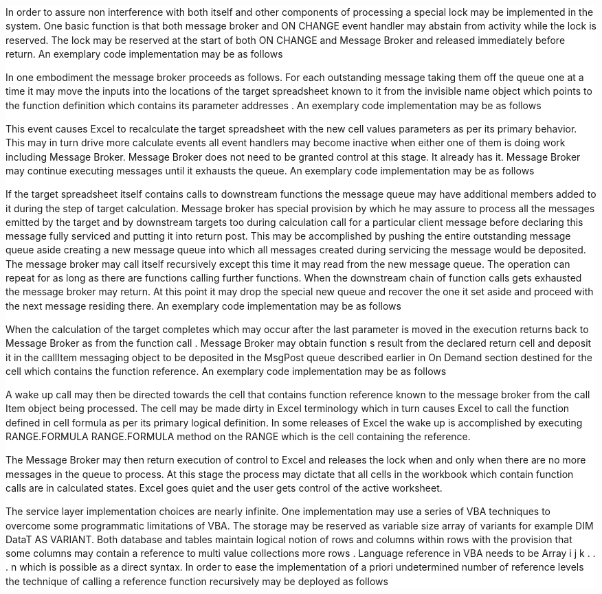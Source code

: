 In order to assure non interference with both itself and other components of processing a special lock may be implemented in the system. One basic function is that both message broker and ON CHANGE event handler may abstain from activity while the lock is reserved. The lock may be reserved at the start of both ON CHANGE and Message Broker and released immediately before return. An exemplary code implementation may be as follows 

In one embodiment the message broker proceeds as follows. For each outstanding message taking them off the queue one at a time it may move the inputs into the locations of the target spreadsheet known to it from the invisible name object which points to the function definition which contains its parameter addresses . An exemplary code implementation may be as follows 

This event causes Excel to recalculate the target spreadsheet with the new cell values parameters as per its primary behavior. This may in turn drive more calculate events all event handlers may become inactive when either one of them is doing work including Message Broker. Message Broker does not need to be granted control at this stage. It already has it. Message Broker may continue executing messages until it exhausts the queue. An exemplary code implementation may be as follows 

If the target spreadsheet itself contains calls to downstream functions the message queue may have additional members added to it during the step of target calculation. Message broker has special provision by which he may assure to process all the messages emitted by the target and by downstream targets too during calculation call for a particular client message before declaring this message fully serviced and putting it into return post. This may be accomplished by pushing the entire outstanding message queue aside creating a new message queue into which all messages created during servicing the message would be deposited. The message broker may call itself recursively except this time it may read from the new message queue. The operation can repeat for as long as there are functions calling further functions. When the downstream chain of function calls gets exhausted the message broker may return. At this point it may drop the special new queue and recover the one it set aside and proceed with the next message residing there. An exemplary code implementation may be as follows 

When the calculation of the target completes which may occur after the last parameter is moved in the execution returns back to Message Broker as from the function call . Message Broker may obtain function s result from the declared return cell and deposit it in the callItem messaging object to be deposited in the MsgPost queue described earlier in On Demand section destined for the cell which contains the function reference. An exemplary code implementation may be as follows 

A wake up call may then be directed towards the cell that contains function reference known to the message broker from the call Item object being processed. The cell may be made dirty in Excel terminology which in turn causes Excel to call the function defined in cell formula as per its primary logical definition. In some releases of Excel the wake up is accomplished by executing RANGE.FORMULA RANGE.FORMULA method on the RANGE which is the cell containing the reference.

The Message Broker may then return execution of control to Excel and releases the lock when and only when there are no more messages in the queue to process. At this stage the process may dictate that all cells in the workbook which contain function calls are in calculated states. Excel goes quiet and the user gets control of the active worksheet.

The service layer implementation choices are nearly infinite. One implementation may use a series of VBA techniques to overcome some programmatic limitations of VBA. The storage may be reserved as variable size array of variants for example DIM DataT AS VARIANT. Both database and tables maintain logical notion of rows and columns within rows with the provision that some columns may contain a reference to multi value collections more rows . Language reference in VBA needs to be Array i j k . . . n which is possible as a direct syntax. In order to ease the implementation of a priori undetermined number of reference levels the technique of calling a reference function recursively may be deployed as follows 
